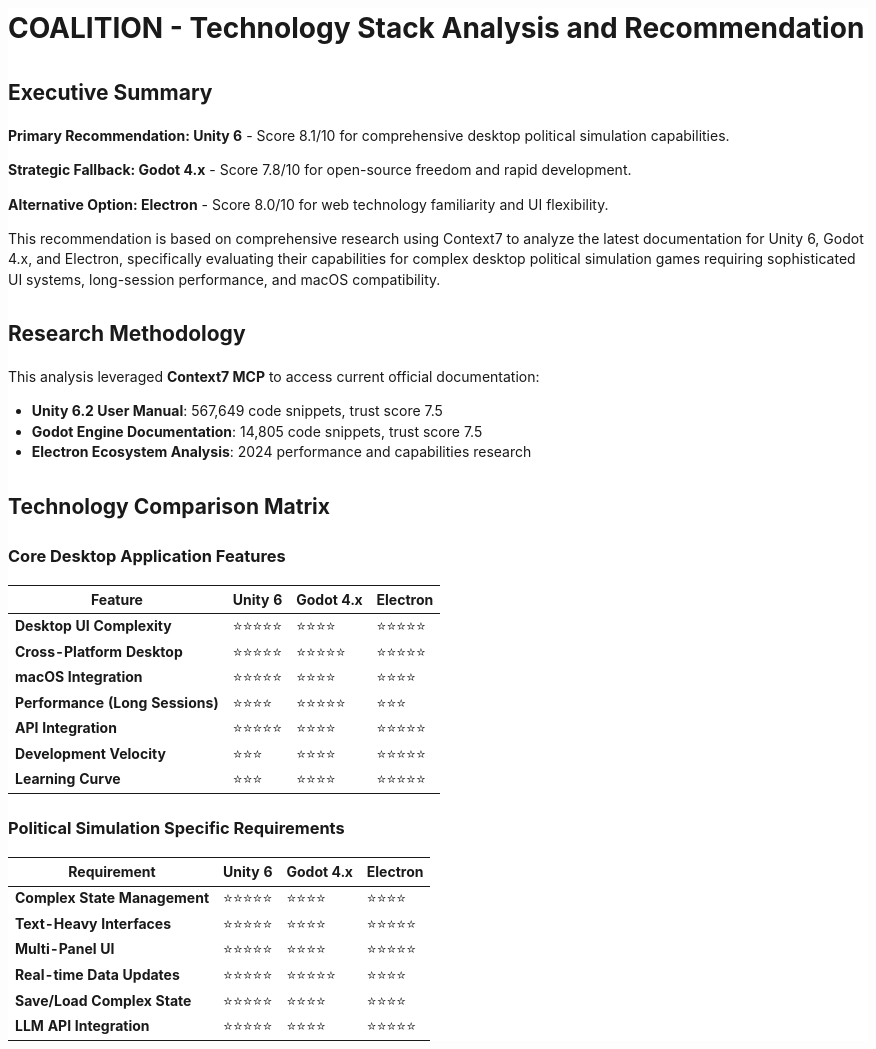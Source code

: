 # COALITION - Technology Stack Analysis and Recommendation

## Executive Summary

**Primary Recommendation: Unity 6** - Score 8.1/10 for comprehensive desktop political simulation capabilities.

**Strategic Fallback: Godot 4.x** - Score 7.8/10 for open-source freedom and rapid development.

**Alternative Option: Electron** - Score 8.0/10 for web technology familiarity and UI flexibility.

This recommendation is based on comprehensive research using Context7 to analyze the latest documentation for Unity 6, Godot 4.x, and Electron, specifically evaluating their capabilities for complex desktop political simulation games requiring sophisticated UI systems, long-session performance, and macOS compatibility.

## Research Methodology

This analysis leveraged **Context7 MCP** to access current official documentation:

- **Unity 6.2 User Manual**: 567,649 code snippets, trust score 7.5
- **Godot Engine Documentation**: 14,805 code snippets, trust score 7.5
- **Electron Ecosystem Analysis**: 2024 performance and capabilities research

## Technology Comparison Matrix

### Core Desktop Application Features

| Feature | Unity 6 | Godot 4.x | Electron |
|---------|---------|-----------|----------|
| **Desktop UI Complexity** | ⭐⭐⭐⭐⭐ | ⭐⭐⭐⭐ | ⭐⭐⭐⭐⭐ |
| **Cross-Platform Desktop** | ⭐⭐⭐⭐⭐ | ⭐⭐⭐⭐⭐ | ⭐⭐⭐⭐⭐ |
| **macOS Integration** | ⭐⭐⭐⭐⭐ | ⭐⭐⭐⭐ | ⭐⭐⭐⭐ |
| **Performance (Long Sessions)** | ⭐⭐⭐⭐ | ⭐⭐⭐⭐⭐ | ⭐⭐⭐ |
| **API Integration** | ⭐⭐⭐⭐⭐ | ⭐⭐⭐⭐ | ⭐⭐⭐⭐⭐ |
| **Development Velocity** | ⭐⭐⭐ | ⭐⭐⭐⭐ | ⭐⭐⭐⭐⭐ |
| **Learning Curve** | ⭐⭐⭐ | ⭐⭐⭐⭐ | ⭐⭐⭐⭐⭐ |

### Political Simulation Specific Requirements

| Requirement | Unity 6 | Godot 4.x | Electron |
|-------------|---------|-----------|----------|
| **Complex State Management** | ⭐⭐⭐⭐⭐ | ⭐⭐⭐⭐ | ⭐⭐⭐⭐ |
| **Text-Heavy Interfaces** | ⭐⭐⭐⭐⭐ | ⭐⭐⭐⭐ | ⭐⭐⭐⭐⭐ |
| **Multi-Panel UI** | ⭐⭐⭐⭐⭐ | ⭐⭐⭐⭐ | ⭐⭐⭐⭐⭐ |
| **Real-time Data Updates** | ⭐⭐⭐⭐⭐ | ⭐⭐⭐⭐⭐ | ⭐⭐⭐⭐ |
| **Save/Load Complex State** | ⭐⭐⭐⭐⭐ | ⭐⭐⭐⭐ | ⭐⭐⭐⭐ |
| **LLM API Integration** | ⭐⭐⭐⭐⭐ | ⭐⭐⭐⭐ | ⭐⭐⭐⭐⭐ |
